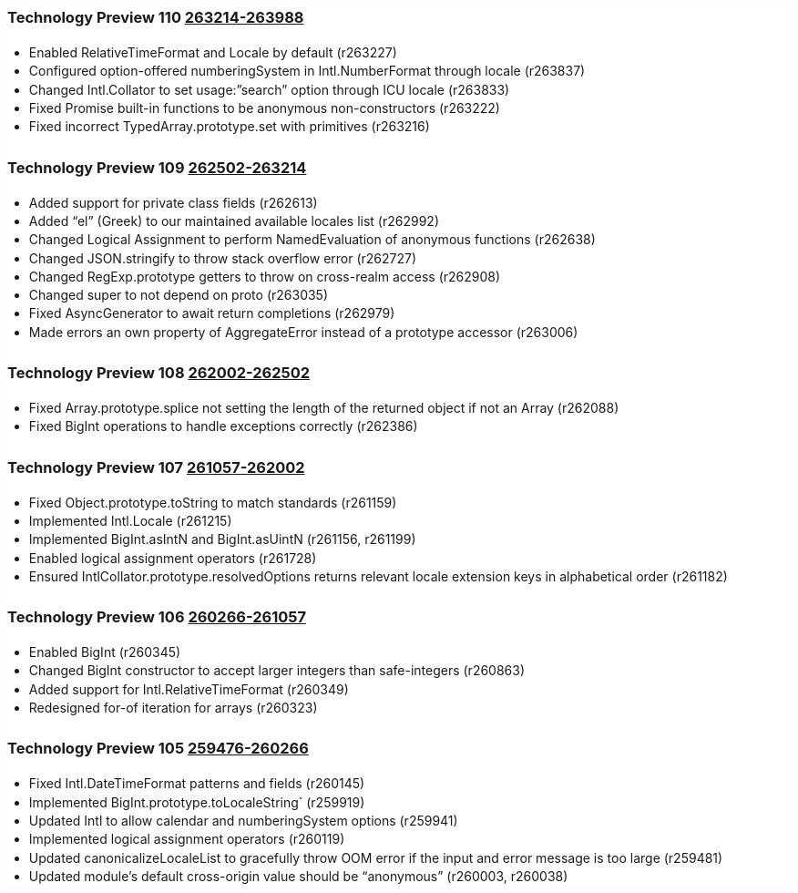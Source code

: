 ### Technology Preview 110 [263214-263988](https://trac.webkit.org/log?stop_rev=263214&rev=263988&limit=999)

- Enabled RelativeTimeFormat and Locale by default (r263227)
- Configured option-offered numberingSystem in Intl.NumberFormat through locale (r263837)
- Changed Intl.Collator to set usage:”search” option through ICU locale (r263833)
- Fixed Promise built-in functions to be anonymous non-constructors (r263222)
- Fixed incorrect TypedArray.prototype.set with primitives (r263216)

### Technology Preview 109 [262502-263214](https://trac.webkit.org/log?stop_rev=262502&rev=263214&limit=999)

- Added support for private class fields (r262613)
- Added “el” (Greek) to our maintained available locales list (r262992)
- Changed Logical Assignment to perform NamedEvaluation of anonymous functions (r262638)
- Changed JSON.stringify to throw stack overflow error (r262727)
- Changed RegExp.prototype getters to throw on cross-realm access (r262908)
- Changed super to not depend on proto (r263035)
- Fixed AsyncGenerator to await return completions (r262979)
- Made errors an own property of AggregateError instead of a prototype accessor (r263006)

### Technology Preview 108 [262002-262502](https://trac.webkit.org/log?stop_rev=262002&rev=262502&limit=999)

- Fixed Array.prototype.splice not setting the length of the returned object if not an Array (r262088)
- Fixed BigInt operations to handle exceptions correctly (r262386)

### Technology Preview 107 [261057-262002](https://trac.webkit.org/log?stop_rev=261057&rev=262080&limit=999)

- Fixed Object.prototype.toString to match standards (r261159)
- Implemented Intl.Locale (r261215)
- Implemented BigInt.asIntN and BigInt.asUintN (r261156, r261199)
- Enabled logical assignment operators (r261728)
- Ensured IntlCollator.prototype.resolvedOptions returns relevant locale extension keys in alphabetical order (r261182)

### Technology Preview 106 [260266-261057](https://trac.webkit.org/log?stop_rev=260266&rev=261057&limit=999)

- Enabled BigInt (r260345)
- Changed BigInt constructor to accept larger integers than safe-integers (r260863)
- Added support for Intl.RelativeTimeFormat (r260349)
- Redesigned for-of iteration for arrays (r260323)

### Technology Preview 105 [259476-260266](https://trac.webkit.org/log?stop_rev=259472&rev=260266&limit=999)

- Fixed Intl.DateTimeFormat patterns and fields (r260145)
- Implemented BigInt.prototype.toLocaleString` (r259919)
- Updated Intl to allow calendar and numberingSystem options (r259941)
- Implemented logical assignment operators (r260119)
- Updated canonicalizeLocaleList to gracefully throw OOM error if the input and error message is too large (r259481)
- Updated module’s default cross-origin value should be “anonymous” (r260003, r260038)
